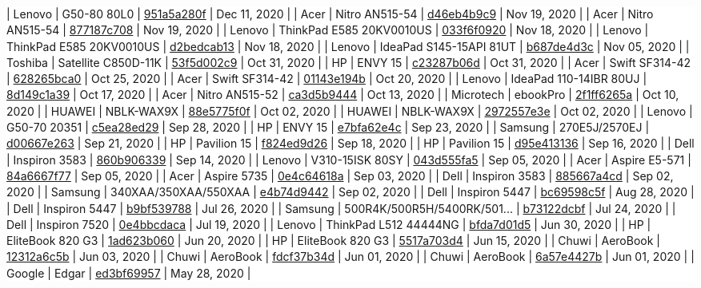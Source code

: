 | Lenovo    | G50-80 80L0                 | [951a5a280f](https://linux-hardware.org/?probe=951a5a280f) | Dec 11, 2020 |
| Acer      | Nitro AN515-54              | [d46eb4b9c9](https://linux-hardware.org/?probe=d46eb4b9c9) | Nov 19, 2020 |
| Acer      | Nitro AN515-54              | [877187c708](https://linux-hardware.org/?probe=877187c708) | Nov 19, 2020 |
| Lenovo    | ThinkPad E585 20KV0010US    | [033f6f0920](https://linux-hardware.org/?probe=033f6f0920) | Nov 18, 2020 |
| Lenovo    | ThinkPad E585 20KV0010US    | [d2bedcab13](https://linux-hardware.org/?probe=d2bedcab13) | Nov 18, 2020 |
| Lenovo    | IdeaPad S145-15API 81UT     | [b687de4d3c](https://linux-hardware.org/?probe=b687de4d3c) | Nov 05, 2020 |
| Toshiba   | Satellite C850D-11K         | [53f5d002c9](https://linux-hardware.org/?probe=53f5d002c9) | Oct 31, 2020 |
| HP        | ENVY 15                     | [c23287b06d](https://linux-hardware.org/?probe=c23287b06d) | Oct 31, 2020 |
| Acer      | Swift SF314-42              | [628265bca0](https://linux-hardware.org/?probe=628265bca0) | Oct 25, 2020 |
| Acer      | Swift SF314-42              | [01143e194b](https://linux-hardware.org/?probe=01143e194b) | Oct 20, 2020 |
| Lenovo    | IdeaPad 110-14IBR 80UJ      | [8d149c1a39](https://linux-hardware.org/?probe=8d149c1a39) | Oct 17, 2020 |
| Acer      | Nitro AN515-52              | [ca3d5b9444](https://linux-hardware.org/?probe=ca3d5b9444) | Oct 13, 2020 |
| Microtech | ebookPro                    | [2f1ff6265a](https://linux-hardware.org/?probe=2f1ff6265a) | Oct 10, 2020 |
| HUAWEI    | NBLK-WAX9X                  | [88e5775f0f](https://linux-hardware.org/?probe=88e5775f0f) | Oct 02, 2020 |
| HUAWEI    | NBLK-WAX9X                  | [2972557e3e](https://linux-hardware.org/?probe=2972557e3e) | Oct 02, 2020 |
| Lenovo    | G50-70 20351                | [c5ea28ed29](https://linux-hardware.org/?probe=c5ea28ed29) | Sep 28, 2020 |
| HP        | ENVY 15                     | [e7bfa62e4c](https://linux-hardware.org/?probe=e7bfa62e4c) | Sep 23, 2020 |
| Samsung   | 270E5J/2570EJ               | [d00667e263](https://linux-hardware.org/?probe=d00667e263) | Sep 21, 2020 |
| HP        | Pavilion 15                 | [f824ed9d26](https://linux-hardware.org/?probe=f824ed9d26) | Sep 18, 2020 |
| HP        | Pavilion 15                 | [d95e413136](https://linux-hardware.org/?probe=d95e413136) | Sep 16, 2020 |
| Dell      | Inspiron 3583               | [860b906339](https://linux-hardware.org/?probe=860b906339) | Sep 14, 2020 |
| Lenovo    | V310-15ISK 80SY             | [043d555fa5](https://linux-hardware.org/?probe=043d555fa5) | Sep 05, 2020 |
| Acer      | Aspire E5-571               | [84a6667f77](https://linux-hardware.org/?probe=84a6667f77) | Sep 05, 2020 |
| Acer      | Aspire 5735                 | [0e4c64618a](https://linux-hardware.org/?probe=0e4c64618a) | Sep 03, 2020 |
| Dell      | Inspiron 3583               | [885667a4cd](https://linux-hardware.org/?probe=885667a4cd) | Sep 02, 2020 |
| Samsung   | 340XAA/350XAA/550XAA        | [e4b74d9442](https://linux-hardware.org/?probe=e4b74d9442) | Sep 02, 2020 |
| Dell      | Inspiron 5447               | [bc69598c5f](https://linux-hardware.org/?probe=bc69598c5f) | Aug 28, 2020 |
| Dell      | Inspiron 5447               | [b9bf539788](https://linux-hardware.org/?probe=b9bf539788) | Jul 26, 2020 |
| Samsung   | 500R4K/500R5H/5400RK/501... | [b73122dcbf](https://linux-hardware.org/?probe=b73122dcbf) | Jul 24, 2020 |
| Dell      | Inspiron 7520               | [0e4bbcdaca](https://linux-hardware.org/?probe=0e4bbcdaca) | Jul 19, 2020 |
| Lenovo    | ThinkPad L512 44444NG       | [bfda7d01d5](https://linux-hardware.org/?probe=bfda7d01d5) | Jun 30, 2020 |
| HP        | EliteBook 820 G3            | [1ad623b060](https://linux-hardware.org/?probe=1ad623b060) | Jun 20, 2020 |
| HP        | EliteBook 820 G3            | [5517a703d4](https://linux-hardware.org/?probe=5517a703d4) | Jun 15, 2020 |
| Chuwi     | AeroBook                    | [12312a6c5b](https://linux-hardware.org/?probe=12312a6c5b) | Jun 03, 2020 |
| Chuwi     | AeroBook                    | [fdcf37b34d](https://linux-hardware.org/?probe=fdcf37b34d) | Jun 01, 2020 |
| Chuwi     | AeroBook                    | [6a57e4427b](https://linux-hardware.org/?probe=6a57e4427b) | Jun 01, 2020 |
| Google    | Edgar                       | [ed3bf69957](https://linux-hardware.org/?probe=ed3bf69957) | May 28, 2020 |